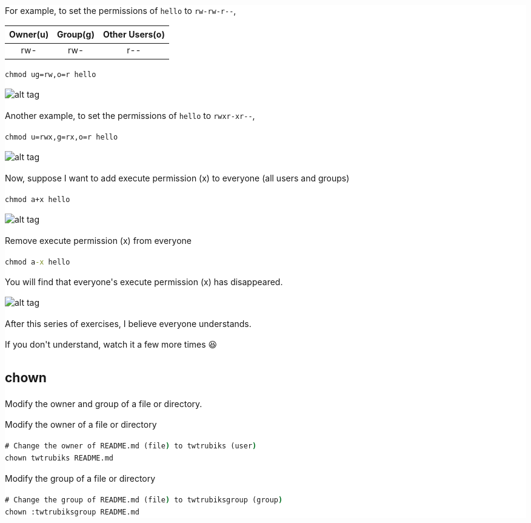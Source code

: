 For example, to set the permissions of `hello` to `rw-rw-r--`,

| Owner(u) | Group(g) | Other Users(o) |
|:---:|:---:|:---:|
| rw- | rw- | r-- |

```cmd
chmod ug=rw,o=r hello
```

![alt tag](https://i.imgur.com/QgNuNel.png)

Another example, to set the permissions of `hello` to `rwxr-xr--`,

```cmd
chmod u=rwx,g=rx,o=r hello
```

![alt tag](https://i.imgur.com/WlX8wPL.png)

Now, suppose I want to add execute permission (x) to everyone (all users and groups)

```cmd
chmod a+x hello
```

![alt tag](https://i.imgur.com/KLiwPXX.png)

Remove execute permission (x) from everyone

```cmd
chmod a-x hello
```

You will find that everyone's execute permission (x) has disappeared.

![alt tag](https://i.imgur.com/O8gh3Is.png)

After this series of exercises, I believe everyone understands.

If you don't understand, watch it a few more times :satisfied:

## chown

Modify the owner and group of a file or directory.

Modify the owner of a file or directory

```cmd
# Change the owner of README.md (file) to twtrubiks (user)
chown twtrubiks README.md
```

Modify the group of a file or directory

```cmd
# Change the group of README.md (file) to twtrubiksgroup (group)
chown :twtrubiksgroup README.md
```
